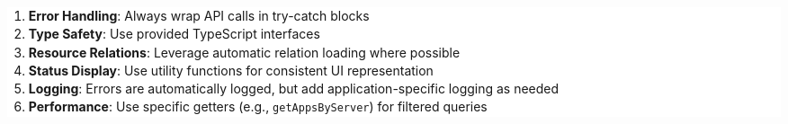 1. **Error Handling**: Always wrap API calls in try-catch blocks
2. **Type Safety**: Use provided TypeScript interfaces
3. **Resource Relations**: Leverage automatic relation loading where possible
4. **Status Display**: Use utility functions for consistent UI representation
5. **Logging**: Errors are automatically logged, but add application-specific logging as needed
6. **Performance**: Use specific getters (e.g., `getAppsByServer`) for filtered queries